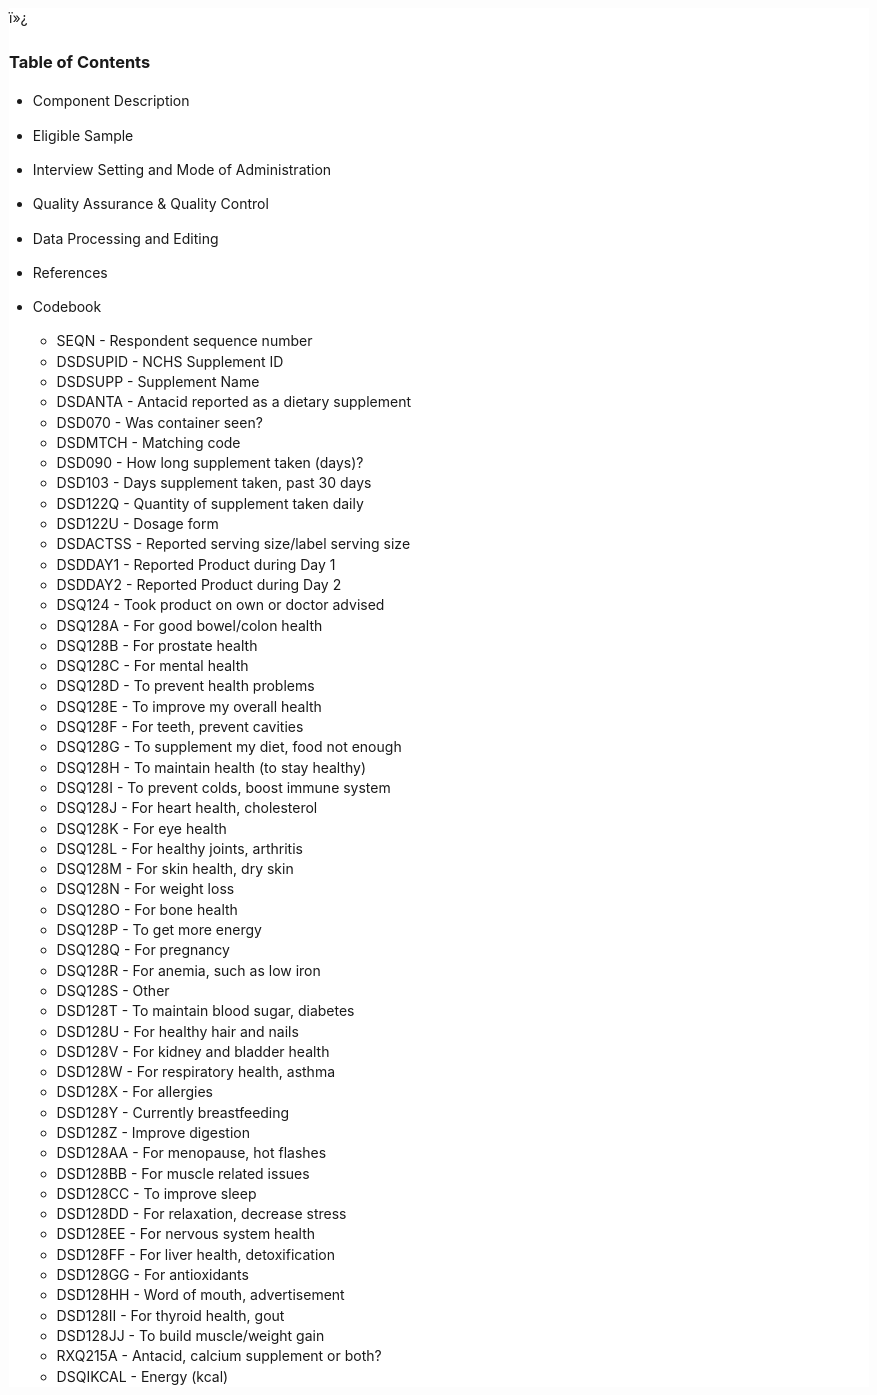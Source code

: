 ï»¿

### Table of Contents

  * Component Description
  * Eligible Sample
  * Interview Setting and Mode of Administration
  * Quality Assurance & Quality Control
  * Data Processing and Editing
  * References
  * Codebook

    * SEQN - Respondent sequence number
    * DSDSUPID - NCHS Supplement ID
    * DSDSUPP - Supplement Name
    * DSDANTA - Antacid reported as a dietary supplement
    * DSD070 - Was container seen?
    * DSDMTCH - Matching code
    * DSD090 - How long supplement taken (days)?
    * DSD103 - Days supplement taken, past 30 days
    * DSD122Q - Quantity of supplement taken daily
    * DSD122U - Dosage form
    * DSDACTSS - Reported serving size/label serving size
    * DSDDAY1 - Reported Product during Day 1
    * DSDDAY2 - Reported Product during Day 2
    * DSQ124 - Took product on own or doctor advised
    * DSQ128A - For good bowel/colon health
    * DSQ128B - For prostate health
    * DSQ128C - For mental health
    * DSQ128D - To prevent health problems
    * DSQ128E - To improve my overall health
    * DSQ128F - For teeth, prevent cavities
    * DSQ128G - To supplement my diet, food not enough
    * DSQ128H - To maintain health (to stay healthy)
    * DSQ128I - To prevent colds, boost immune system
    * DSQ128J - For heart health, cholesterol
    * DSQ128K - For eye health
    * DSQ128L - For healthy joints, arthritis
    * DSQ128M - For skin health, dry skin
    * DSQ128N - For weight loss
    * DSQ128O - For bone health
    * DSQ128P - To get more energy
    * DSQ128Q - For pregnancy
    * DSQ128R - For anemia, such as low iron
    * DSQ128S - Other 
    * DSD128T - To maintain blood sugar, diabetes
    * DSD128U - For healthy hair and nails
    * DSD128V - For kidney and bladder health
    * DSD128W - For respiratory health, asthma
    * DSD128X - For allergies
    * DSD128Y - Currently breastfeeding
    * DSD128Z - Improve digestion
    * DSD128AA - For menopause, hot flashes
    * DSD128BB - For muscle related issues
    * DSD128CC - To improve sleep
    * DSD128DD - For relaxation, decrease stress
    * DSD128EE - For nervous system health
    * DSD128FF - For liver health, detoxification
    * DSD128GG - For antioxidants
    * DSD128HH - Word of mouth, advertisement
    * DSD128II - For thyroid health, gout
    * DSD128JJ - To build muscle/weight gain
    * RXQ215A - Antacid, calcium supplement or both?
    * DSQIKCAL - Energy (kcal)